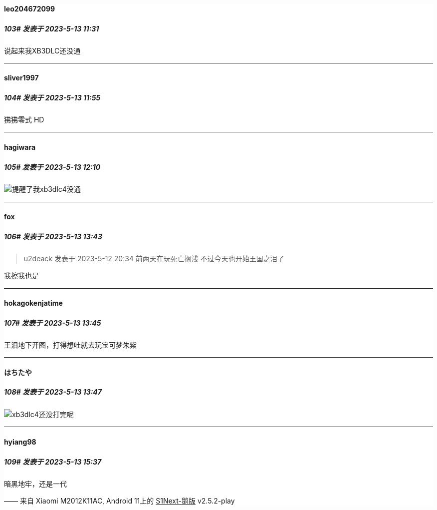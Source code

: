 ####  leo204672099  
##### 103#       发表于 2023-5-13 11:31

说起来我XB3DLC还没通


*****

####  sliver1997  
##### 104#       发表于 2023-5-13 11:55

狒狒零式 HD


*****

####  hagiwara  
##### 105#       发表于 2023-5-13 12:10

<img src="https://static.saraba1st.com/image/smiley/face2017/067.png" referrerpolicy="no-referrer">提醒了我xb3dlc4没通


*****

####  fox  
##### 106#       发表于 2023-5-13 13:43

<blockquote>u2deack 发表于 2023-5-12 20:34
前两天在玩死亡搁浅 不过今天也开始王国之泪了</blockquote>
我擦我也是

*****

####  hokagokenjatime  
##### 107#       发表于 2023-5-13 13:45

王泪地下开图，打得想吐就去玩宝可梦朱紫

*****

####  はちたや  
##### 108#       发表于 2023-5-13 13:47

<img src="https://static.saraba1st.com/image/smiley/face2017/001.png" referrerpolicy="no-referrer">xb3dlc4还没打完呢


*****

####  hyiang98  
##### 109#       发表于 2023-5-13 15:37

暗黑地牢，还是一代

—— 来自 Xiaomi M2012K11AC, Android 11上的 [S1Next-鹅版](https://github.com/ykrank/S1-Next/releases) v2.5.2-play

